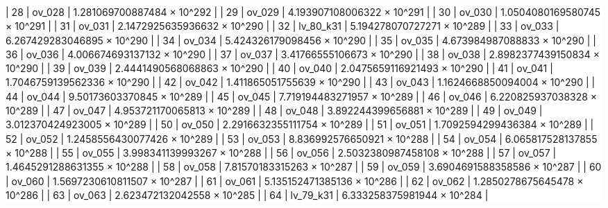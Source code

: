 | 28 | ov_028 | 1.281069700887484 × 10^292 |
| 29 | ov_029 | 4.193907108006322 × 10^291 |
| 30 | ov_030 | 1.0504080169580745 × 10^291 |
| 31 | ov_031 | 2.1472925635936632 × 10^290 |
| 32 | lv_80_k31 | 5.194278070727271 × 10^289 |
| 33 | ov_033 | 6.267429283046895 × 10^290 |
| 34 | ov_034 | 5.424326179098456 × 10^290 |
| 35 | ov_035 | 4.673984987088833 × 10^290 |
| 36 | ov_036 | 4.006674693137132 × 10^290 |
| 37 | ov_037 | 3.41766555106673 × 10^290 |
| 38 | ov_038 | 2.8982377439150834 × 10^290 |
| 39 | ov_039 | 2.4441490568068863 × 10^290 |
| 40 | ov_040 | 2.0475659116921493 × 10^290 |
| 41 | ov_041 | 1.7046759139562336 × 10^290 |
| 42 | ov_042 | 1.411865051755639 × 10^290 |
| 43 | ov_043 | 1.1624668850094004 × 10^290 |
| 44 | ov_044 | 9.50173603370845 × 10^289 |
| 45 | ov_045 | 7.719194483271957 × 10^289 |
| 46 | ov_046 | 6.220825937038328 × 10^289 |
| 47 | ov_047 | 4.953721170065813 × 10^289 |
| 48 | ov_048 | 3.892244399656881 × 10^289 |
| 49 | ov_049 | 3.012370424923005 × 10^289 |
| 50 | ov_050 | 2.2916632355111754 × 10^289 |
| 51 | ov_051 | 1.7092594299436384 × 10^289 |
| 52 | ov_052 | 1.2458556430077426 × 10^289 |
| 53 | ov_053 | 8.836992576650921 × 10^288 |
| 54 | ov_054 | 6.065817528137855 × 10^288 |
| 55 | ov_055 | 3.998341139993267 × 10^288 |
| 56 | ov_056 | 2.5032380987458108 × 10^288 |
| 57 | ov_057 | 1.4645291288631355 × 10^288 |
| 58 | ov_058 | 7.81570183315263 × 10^287 |
| 59 | ov_059 | 3.6904691588358586 × 10^287 |
| 60 | ov_060 | 1.5697230610811507 × 10^287 |
| 61 | ov_061 | 5.135152471385136 × 10^286 |
| 62 | ov_062 | 1.2850278675645478 × 10^286 |
| 63 | ov_063 | 2.623472132042558 × 10^285 |
| 64 | lv_79_k31 | 6.333258375981944 × 10^284 |